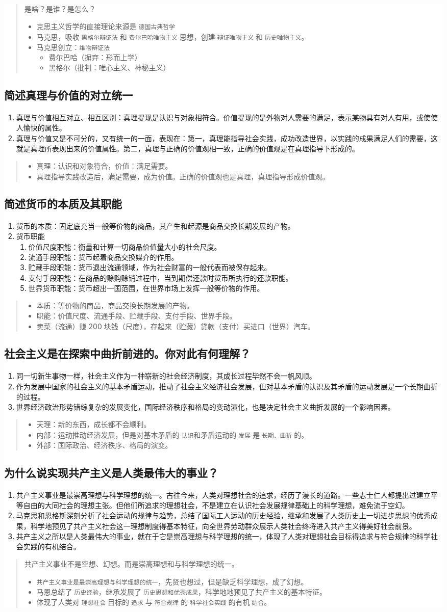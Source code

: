 > 是啥？是谁？是怎么？
>
>* 克思主义哲学的直接理论来源是 `德国古典哲学`
>* 马克思，吸收 `黑格尔辩证法` 和 `费尔巴哈唯物主义` 思想，创建 `辩证唯物主义` 和 `历史唯物主义`。
>* 马克思创立：`维物辩证法`
>   * 费尔巴哈（摒弃：形而上学）
>   * 黑格尔（批判：唯心主义、神秘主义）

## 简述真理与价值的对立统一

1. 真理与价值相互对立、相互区别：真理提现是认识与对象相符合。价值提现的是外物对人需要的满足，表示某物具有对人有用，或使使人愉快的属性。
2. 真理与价值又是不可分的，又有统一的一面，表现在：第一，真理能指导社会实践，成功改造世界，以实践的成果满足人们的需要，这就是真理所表现出来的价值属性。第二，真理与正确的价值观相一致，正确的价值观是在真理指导下形成的。

>* 真理：认识和对象符合，价值：满足需要。
>* 真理指导实践改造后，满足需要，成为价值。正确的价值观也是真理，真理指导形成价值观。

## 简述货币的本质及其职能

1. 货币的本质：固定底充当一般等价物的商品，其产生和起源是商品交换长期发展的产物。
2. 货币职能
   1. 价值尺度职能：衡量和计算一切商品价值量大小的社会尺度。
   2. 流通手段职能：货币起着商品交换媒介的作用。
   3. 贮藏手段职能：货币退出流通领域，作为社会财富的一般代表而被保存起来。
   4. 支付手段职能：在商品的赊购赊销过程中，当到期偿还款时货币所执行的还款职能。
   5. 世界货币职能：货币超出一国范围，在世界市场上发挥一般等价物的作用。

> * 本质：等价物的商品，商品交换长期发展的产物。
> * 职能：价值尺度、流通手段、贮藏手段、支付手段、世界手段。
> * 卖菜（流通）赚 200 块钱（尺度），存起来（贮藏）贷款（支付）买进口（世界）汽车。

## 社会主义是在探索中曲折前进的。你对此有何理解？

1. 同一切新生事物一样，社会主义作为一种崭新的社会经济制度，其成长过程毕然不会一帆风顺。
2. 作为发展中国家的社会主义的基本矛盾运动，推动了社会主义经济社会发展，但对基本矛盾的认识及其矛盾的运动发展是一个长期曲折的过程。
3. 世界经济政治形势错综复杂的发展变化，国际经济秩序和格局的变动演化，也是决定社会主义曲折发展的一个影响因素。

> * 天理：新的东西，成长都不会顺利。
> * 内部：运动推动经济发展，但是对基本矛盾的 `认识`和矛盾运动的 `发展` 是 `长期、曲折` 的。
> * 外部：国际政治、经济秩序、格局的演变。

## 为什么说实现共产主义是人类最伟大的事业？

1. 共产主义事业是最崇高理想与科学理想的统一。古往今来，人类对理想社会的追求，经历了漫长的道路。一些志士仁人都提出过建立平等自由的大同社会的理想主张。但他们所追求的理想社会，不是建立在认识社会发展规律基础上的科学理想，难免流于空幻。
2. 马克思和恩格斯深刻分析了社会运动的规律与趋势，总结了国际工人运动的历史经验，继承和发展了人类历史上一切进步思想的优秀成果，科学地预见了共产主义社会这一理想制度得基本特征，向全世界劳动群众展示人类社会终将进入共产主义得美好社会前景。
3. 共产主义之所以是人类最伟大的事业，就在于它是崇高理想与科学理想的统一，体现了人类对理想社会目标得追求与符合规律的科学社会实践的有机结合。

> 共产主义事业不是空想、幻想。而是崇高理想和与科学理想的统一。
>
> * `共产主义事业是最崇高理想与科学理想的统一`，先贤也想过，但是缺乏科学理想，成了幻想。
> * 马恩总结了 `历史经验`，继承发展了 `历史思想和优秀成果`，科学地地预见了共产主义的基本特征。
> * 体现了人类对 `理想社会` 目标的 `追求` 与 `符合规律` 的 `科学社会实践` 的有机 `结合`。

